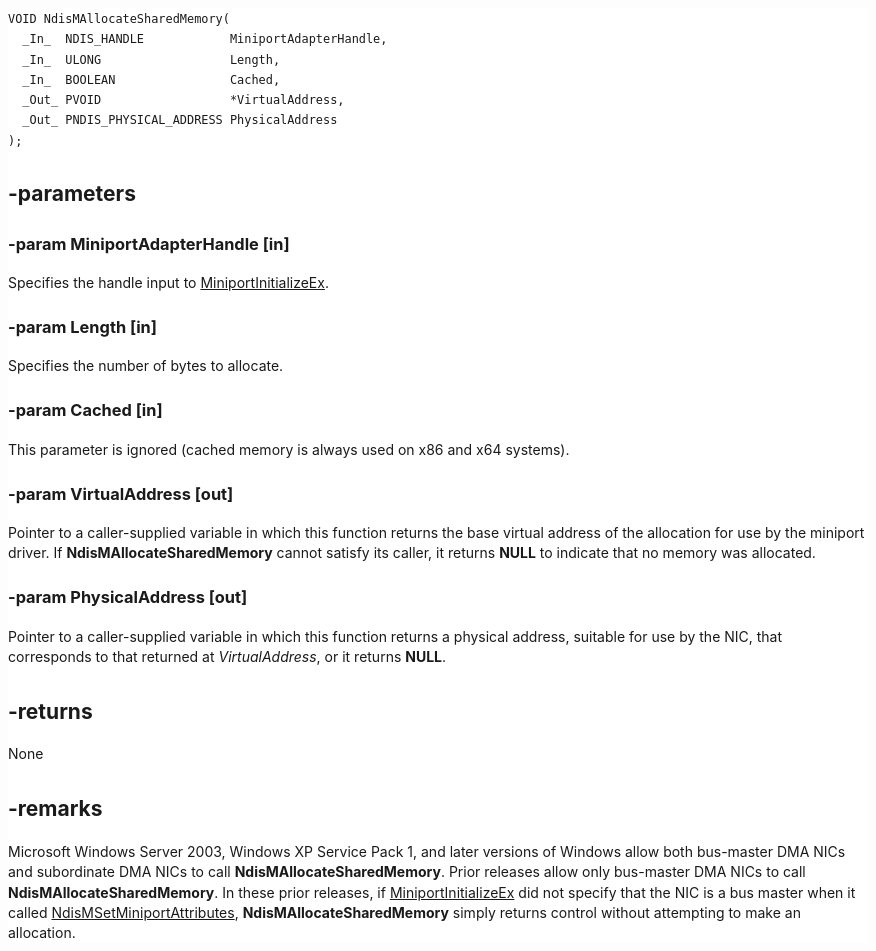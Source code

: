 ````
VOID NdisMAllocateSharedMemory(
  _In_  NDIS_HANDLE            MiniportAdapterHandle,
  _In_  ULONG                  Length,
  _In_  BOOLEAN                Cached,
  _Out_ PVOID                  *VirtualAddress,
  _Out_ PNDIS_PHYSICAL_ADDRESS PhysicalAddress
);
````


## -parameters

### -param MiniportAdapterHandle [in]

Specifies the handle input to 
     <a href="..\ndis\nc-ndis-miniport_initialize.md">MiniportInitializeEx</a>.


### -param Length [in]

Specifies the number of bytes to allocate.


### -param Cached [in]

This parameter is ignored (cached memory is always used on x86 and x64 systems).


### -param VirtualAddress [out]

Pointer to a caller-supplied variable in which this function returns the base virtual address of
     the allocation for use by the miniport driver. If 
     <b>NdisMAllocateSharedMemory</b> cannot satisfy its caller, it returns <b>NULL</b> to indicate that no memory
     was allocated.


### -param PhysicalAddress [out]

Pointer to a caller-supplied variable in which this function returns a physical address, suitable
     for use by the NIC, that corresponds to that returned at 
     <i>VirtualAddress</i>, or it returns <b>NULL</b>.


## -returns
None


## -remarks
Microsoft Windows Server 2003, Windows XP Service Pack 1, and later versions of Windows allow both
    bus-master DMA NICs and subordinate DMA NICs to call 
    <b>NdisMAllocateSharedMemory</b>. Prior releases allow only bus-master DMA NICs to call 
    <b>NdisMAllocateSharedMemory</b>. In these prior releases, if 
    <a href="..\ndis\nc-ndis-miniport_initialize.md">MiniportInitializeEx</a> did not specify that the NIC is a bus master when it called 
    <a href="..\ndis\nf-ndis-ndismsetminiportattributes.md">NdisMSetMiniportAttributes</a>, 
    <b>NdisMAllocateSharedMemory</b> simply returns control without attempting to make an allocation.
